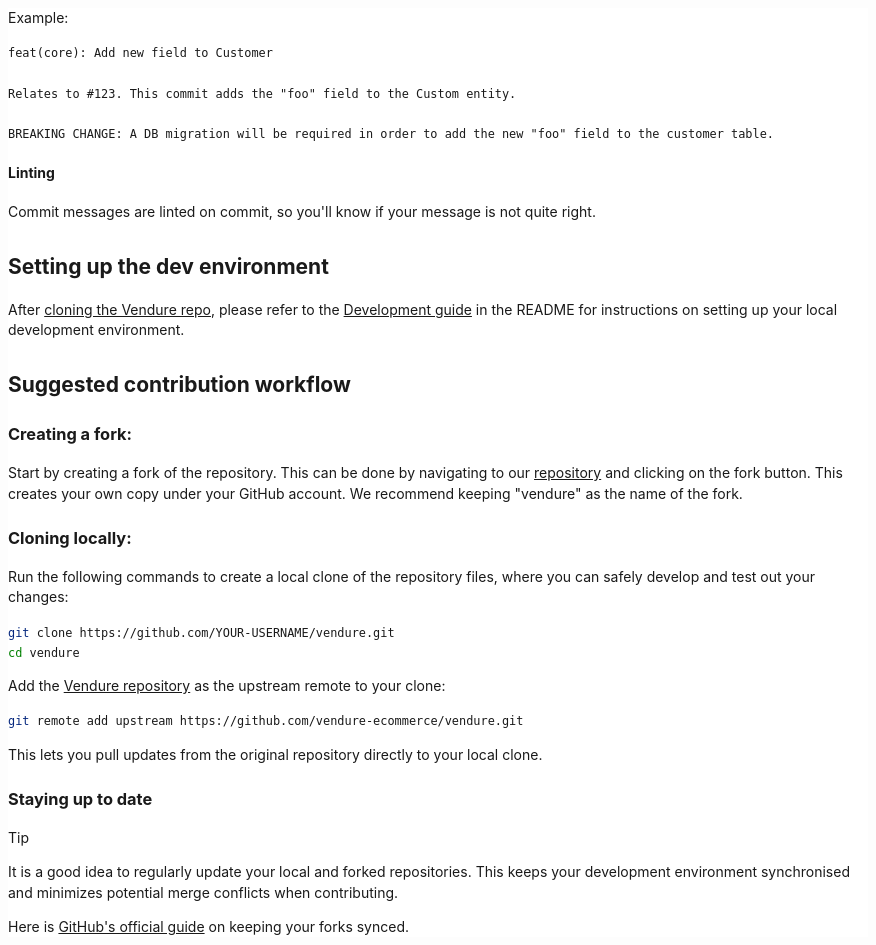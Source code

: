 Example:

```
feat(core): Add new field to Customer

Relates to #123. This commit adds the "foo" field to the Custom entity.

BREAKING CHANGE: A DB migration will be required in order to add the new "foo" field to the customer table.
```

#### Linting

Commit messages are linted on commit, so you'll know if your message is not quite right.

## Setting up the dev environment

After [cloning the Vendure repo](#cloning-locally), please refer to the [Development guide](https://github.com/vendure-ecommerce/vendure/blob/master/README.md#development) in the README for instructions on setting up your local development environment.

## Suggested contribution workflow

### Creating a fork:

Start by creating a fork of the repository. This can be done by navigating to our [repository](https://github.com/vendure-ecommerce/vendure) and clicking on the fork button. This creates your own copy under your GitHub account. We recommend keeping "vendure" as the name of the fork.

### Cloning locally: 
Run the following commands to create a local clone of the repository files, where you can safely develop and test out your changes:

```bash
git clone https://github.com/YOUR-USERNAME/vendure.git
cd vendure
```

Add the [Vendure repository](https://github.com/vendure-ecommerce/vendure) as the upstream remote to your clone:

```bash
git remote add upstream https://github.com/vendure-ecommerce/vendure.git
```

This lets you pull updates from the original repository directly to your local clone.

### Staying up to date
> [!TIP]
> It is a good idea to regularly update your local and forked repositories. This keeps your development environment synchronised and minimizes potential merge conflicts when contributing.
>
> Here is [GitHub's official guide](https://docs.github.com/en/pull-requests/collaborating-with-pull-requests/working-with-forks/syncing-a-fork) on keeping your forks synced.
